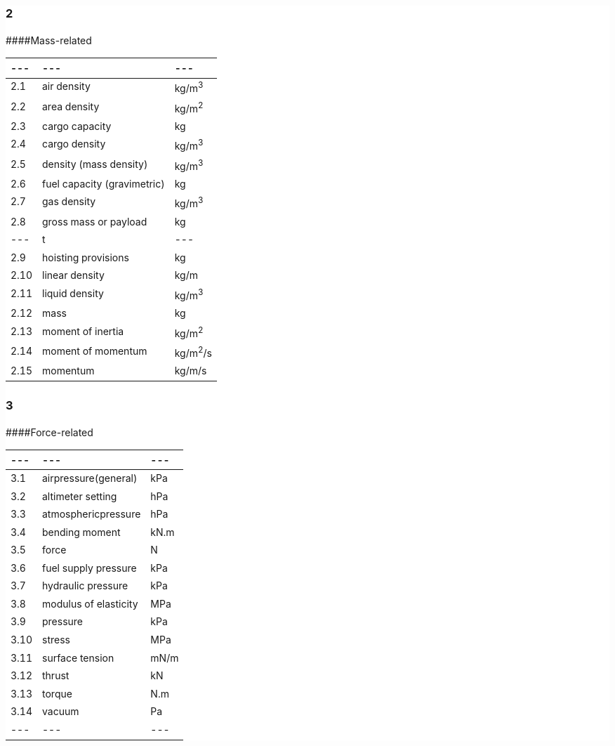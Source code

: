 ### 2  

####Mass-related

| --- | --- | --- |
|:---|:---|:---|
| 2.1  | air density  | kg/m<sup>3</sup>   |
| 2.2  | area density  | kg/m<sup>2</sup>   |
| 2.3  | cargo capacity  | kg  |
| 2.4  | cargo density  | kg/m<sup>3</sup>   |
| 2.5  | density (mass density)  | kg/m<sup>3</sup>   |
| 2.6  | fuel capacity (gravimetric)  | kg  |
| 2.7  | gas density  | kg/m<sup>3</sup>   |
| 2.8  | gross mass or payload  | kg  |
| --- | t  | --- |
| 2.9  | hoisting provisions  | kg  |
| 2.10  | linear density  | kg/m  |
| 2.11  | liquid density  | kg/m<sup>3</sup>   |
| 2.12  | mass  | kg  |
| 2.13  | moment of inertia  | kg/m<sup>2</sup>   |
| 2.14  | moment of momentum  | kg/m<sup>2</sup>/s  |
| 2.15  | momentum  | kg/m/s  |

### 3  

####Force-related

| --- | --- | --- |
|:---|:---|:---|
| 3.1  | airpressure(general)  | kPa  |
| 3.2  | altimeter setting  | hPa  |
| 3.3  | atmosphericpressure  | hPa  |
| 3.4  | bending moment  | kN.m  |
| 3.5  | force  | N  |
| 3.6  | fuel supply pressure  | kPa  |
| 3.7  | hydraulic pressure  | kPa  |
| 3.8  | modulus of elasticity  | MPa  |
| 3.9  | pressure  | kPa  |
| 3.10  | stress  | MPa  |
| 3.11  | surface tension  | mN/m  |
| 3.12  | thrust  | kN  |
| 3.13  | torque  | N.m  |
| 3.14  | vacuum  | Pa  |
| --- | --- | --- |
